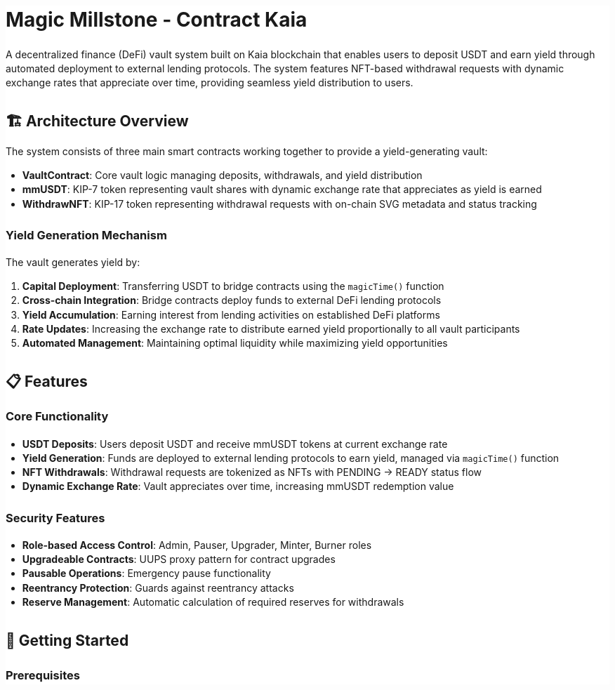 # Magic Millstone - Contract Kaia

A decentralized finance (DeFi) vault system built on Kaia blockchain that enables users to deposit USDT and earn yield through automated deployment to external lending protocols. The system features NFT-based withdrawal requests with dynamic exchange rates that appreciate over time, providing seamless yield distribution to users.

## 🏗️ Architecture Overview

The system consists of three main smart contracts working together to provide a yield-generating vault:

- **VaultContract**: Core vault logic managing deposits, withdrawals, and yield distribution
- **mmUSDT**: KIP-7 token representing vault shares with dynamic exchange rate that appreciates as yield is earned
- **WithdrawNFT**: KIP-17 token representing withdrawal requests with on-chain SVG metadata and status tracking

### Yield Generation Mechanism

The vault generates yield by:

1. **Capital Deployment**: Transferring USDT to bridge contracts using the `magicTime()` function
2. **Cross-chain Integration**: Bridge contracts deploy funds to external DeFi lending protocols
3. **Yield Accumulation**: Earning interest from lending activities on established DeFi platforms
4. **Rate Updates**: Increasing the exchange rate to distribute earned yield proportionally to all vault participants
5. **Automated Management**: Maintaining optimal liquidity while maximizing yield opportunities

## 📋 Features

### Core Functionality

- **USDT Deposits**: Users deposit USDT and receive mmUSDT tokens at current exchange rate
- **Yield Generation**: Funds are deployed to external lending protocols to earn yield, managed via `magicTime()` function
- **NFT Withdrawals**: Withdrawal requests are tokenized as NFTs with PENDING → READY status flow
- **Dynamic Exchange Rate**: Vault appreciates over time, increasing mmUSDT redemption value

### Security Features

- **Role-based Access Control**: Admin, Pauser, Upgrader, Minter, Burner roles
- **Upgradeable Contracts**: UUPS proxy pattern for contract upgrades
- **Pausable Operations**: Emergency pause functionality
- **Reentrancy Protection**: Guards against reentrancy attacks
- **Reserve Management**: Automatic calculation of required reserves for withdrawals

## 🚀 Getting Started

### Prerequisites
